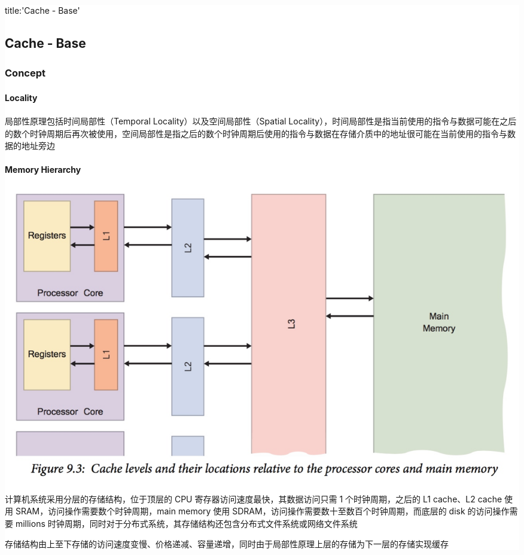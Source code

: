 title:'Cache - Base'
## Cache - Base

### Concept

#### Locality

局部性原理包括时间局部性（Temporal Locality）以及空间局部性（Spatial Locality），时间局部性是指当前使用的指令与数据可能在之后的数个时钟周期后再次被使用，空间局部性是指之后的数个时钟周期后使用的指令与数据在存储介质中的地址很可能在当前使用的指令与数据的地址旁边


#### Memory Hierarchy

![cache-c500](media/16060231945745/14875729840824.jpg)

计算机系统采用分层的存储结构，位于顶层的 CPU 寄存器访问速度最快，其数据访问只需 1 个时钟周期，之后的 L1 cache、L2 cache 使用 SRAM，访问操作需要数个时钟周期，main memory 使用 SDRAM，访问操作需要数十至数百个时钟周期，而底层的 disk 的访问操作需要 millions 时钟周期，同时对于分布式系统，其存储结构还包含分布式文件系统或网络文件系统

存储结构由上至下存储的访问速度变慢、价格递减、容量递增，同时由于局部性原理上层的存储为下一层的存储实现缓存
